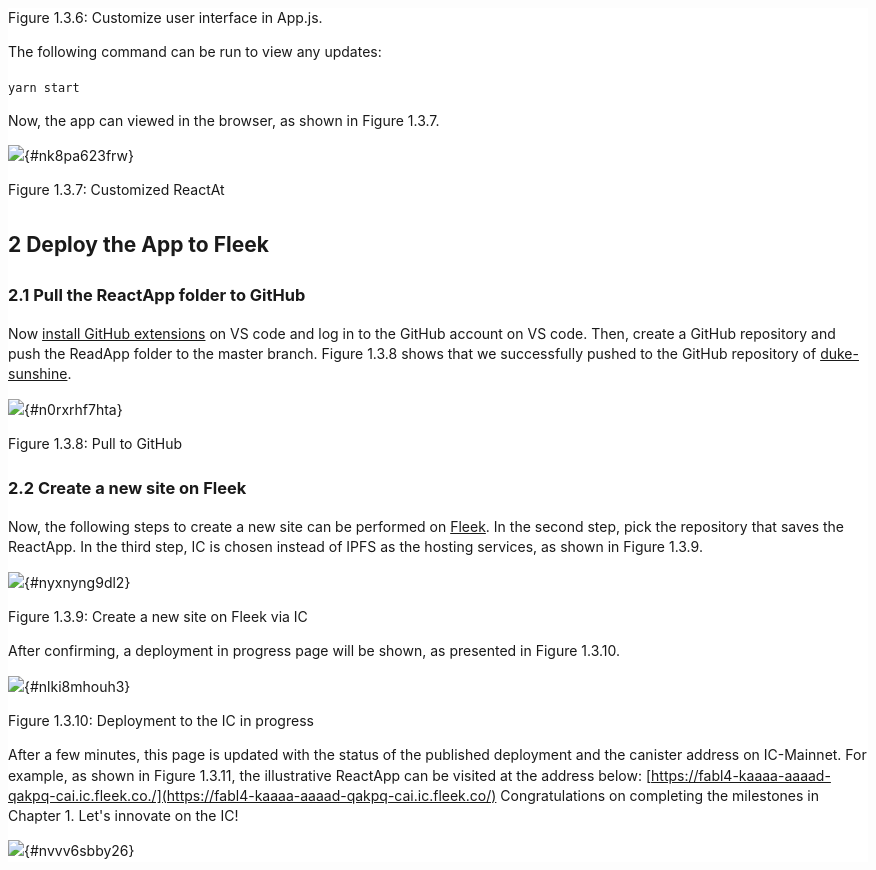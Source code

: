 Figure 1.3.6: Customize user interface in App.js.

The following command can be run to view any updates:

    yarn start

Now, the app can viewed in the browser, as shown in Figure 1.3.7.

![](https://assets.pubpub.org/py5r5e57/11640929262939.png){#nk8pa623frw}

Figure 1.3.7: Customized ReactAt

## 2 Deploy the App to Fleek

### 2.1 Pull the ReactApp folder to GitHub

Now [install GitHub extensions](https://visualstudio.github.com/) on VS
code and log in to the GitHub account on VS code. Then, create a GitHub
repository and push the ReadApp folder to the master branch. Figure
1.3.8 shows that we successfully pushed to the GitHub repository of
[duke-sunshine](https://github.com/duke-sunshine/ic-oer-reactapp).

![](https://assets.pubpub.org/4170i8iq/51640929262940.png){#n0rxrhf7hta}

Figure 1.3.8: Pull to GitHub

### 2.2 Create a new site on Fleek

Now, the following steps to create a new site can be performed on
[Fleek](https://app.fleek.co/). In the second step, pick the repository
that saves the ReactApp. In the third step, IC is chosen instead of IPFS
as the hosting services, as shown in Figure 1.3.9.

![](https://assets.pubpub.org/ipzx96ar/11640929262940.png){#nyxnyng9dl2}

Figure 1.3.9: Create a new site on Fleek via IC

After confirming, a deployment in progress page will be shown, as
presented in Figure 1.3.10.

![](https://assets.pubpub.org/qocjchr3/61640929262940.png){#nlki8mhouh3}

Figure 1.3.10: Deployment to the IC in progress

After a few minutes, this page is updated with the status of the
published deployment and the canister address on IC-Mainnet. For
example, as shown in Figure 1.3.11, the illustrative ReactApp can be
visited at the address below:
[https://fabl4-kaaaa-aaaad-qakpq-cai.ic.fleek.co./](https://fabl4-kaaaa-aaaad-qakpq-cai.ic.fleek.co/)
Congratulations on completing the milestones in Chapter 1. Let's
innovate on the IC!

![](https://assets.pubpub.org/8t5bee09/71640929262940.png){#nvvv6sbby26}
